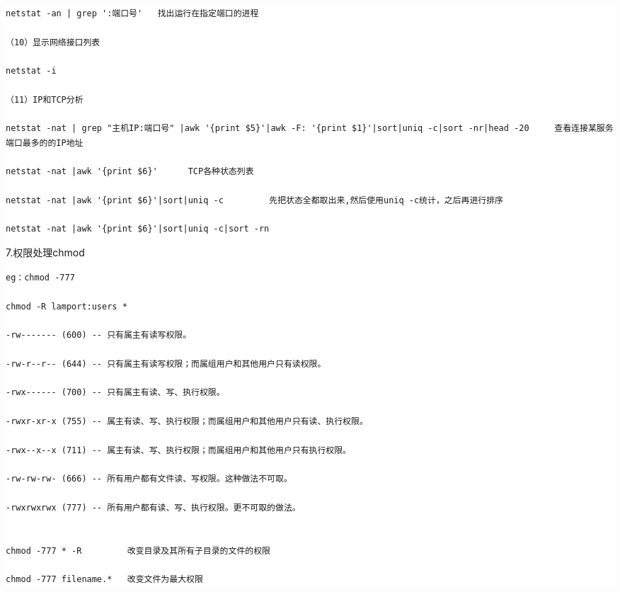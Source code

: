 	netstat -an | grep ':端口号' 	找出运行在指定端口的进程

	（10）显示网络接口列表

	netstat -i

	（11）IP和TCP分析

	netstat -nat | grep "主机IP:端口号" |awk '{print $5}'|awk -F: '{print $1}'|sort|uniq -c|sort -nr|head -20 	 查看连接某服务端口最多的的IP地址

	netstat -nat |awk '{print $6}' 		TCP各种状态列表

	netstat -nat |awk '{print $6}'|sort|uniq -c 		先把状态全都取出来,然后使用uniq -c统计，之后再进行排序

	netstat -nat |awk '{print $6}'|sort|uniq -c|sort -rn

7.权限处理chmod
	
	eg：chmod -777 

	chmod -R lamport:users *  

	-rw------- (600) -- 只有属主有读写权限。  

	-rw-r--r-- (644) -- 只有属主有读写权限；而属组用户和其他用户只有读权限。 

	-rwx------ (700) -- 只有属主有读、写、执行权限。  

	-rwxr-xr-x (755) -- 属主有读、写、执行权限；而属组用户和其他用户只有读、执行权限。  

	-rwx--x--x (711) -- 属主有读、写、执行权限；而属组用户和其他用户只有执行权限。  

	-rw-rw-rw- (666) -- 所有用户都有文件读、写权限。这种做法不可取。  

	-rwxrwxrwx (777) -- 所有用户都有读、写、执行权限。更不可取的做法。 


	chmod -777 * -R 		改变目录及其所有子目录的文件的权限

	chmod -777 filename.*   改变文件为最大权限

[张明远]:      https://zmy1123347389.github.io/
